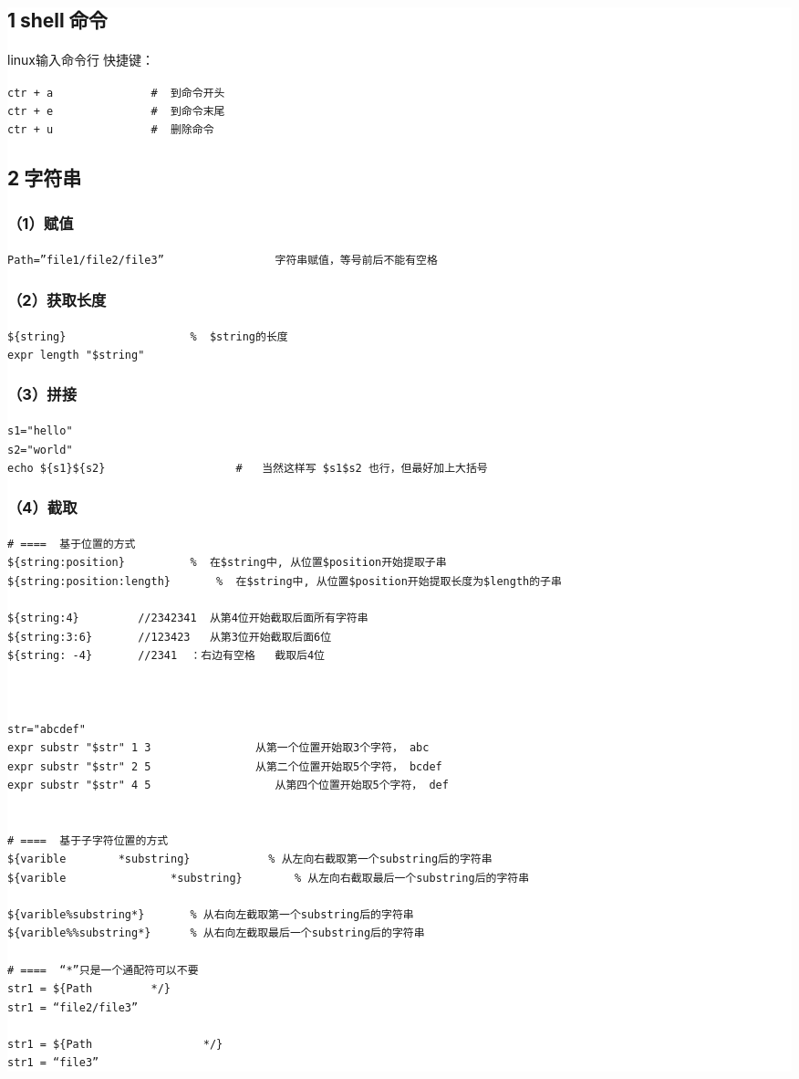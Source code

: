 


## 1 shell 命令

linux输入命令行 快捷键：
```shell
ctr + a               #  到命令开头
ctr + e               #  到命令末尾 
ctr + u               #  删除命令
```

## 2 字符串
### （1）赋值
```shells
Path=”file1/file2/file3”		         字符串赋值，等号前后不能有空格
```


### （2）获取长度
```shell
${string}					%  $string的长度
expr length "$string"
```

### （3）拼接
```shell
s1="hello"  
s2="world"  
echo ${s1}${s2}  			       #   当然这样写 $s1$s2 也行，但最好加上大括号 
```


### （4）截取
```shell
# ====  基于位置的方式
${string:position}			%  在$string中, 从位置$position开始提取子串
${string:position:length}		%  在$string中, 从位置$position开始提取长度为$length的子串

${string:4}      	//2342341  从第4位开始截取后面所有字符串
${string:3:6}    	//123423   从第3位开始截取后面6位 
${string: -4}    	//2341  ：右边有空格   截取后4位



str="abcdef"  
expr substr "$str" 1 3 		          从第一个位置开始取3个字符， abc  
expr substr "$str" 2 5 		          从第二个位置开始取5个字符， bcdef   
expr substr "$str" 4 5  		         从第四个位置开始取5个字符， def 


# ====  基于子字符位置的方式
${varible        *substring}			% 从左向右截取第一个substring后的字符串
${varible                *substring}		% 从左向右截取最后一个substring后的字符串

${varible%substring*}		% 从右向左截取第一个substring后的字符串
${varible%%substring*}		% 从右向左截取最后一个substring后的字符串

# ====  “*”只是一个通配符可以不要
str1 = ${Path         */}
str1 = “file2/file3”

str1 = ${Path                 */}
str1 = “file3”
```